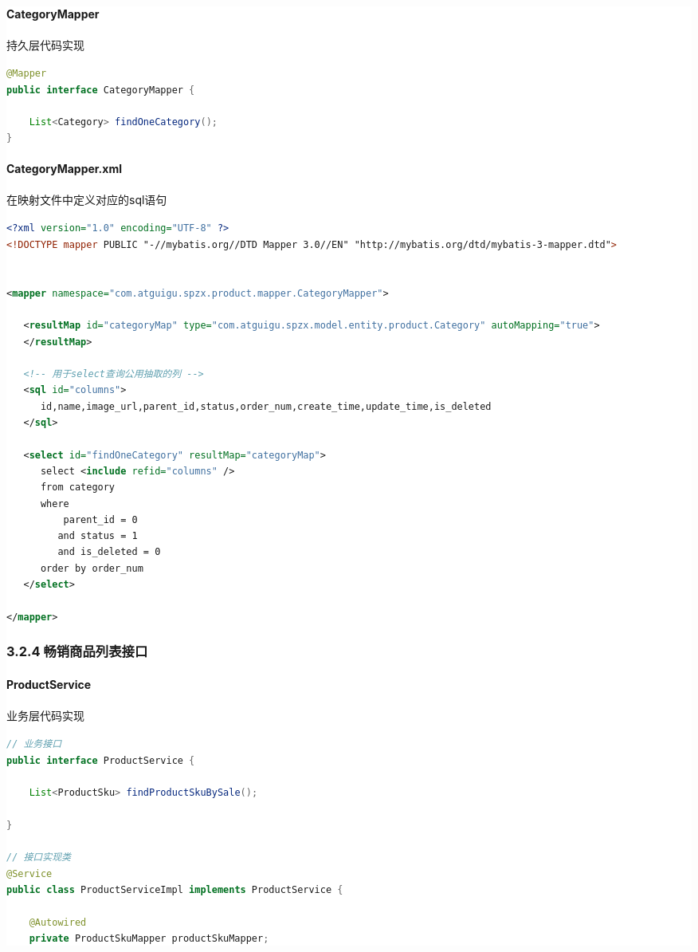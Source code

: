 #### CategoryMapper

持久层代码实现

```java
@Mapper
public interface CategoryMapper {

    List<Category> findOneCategory();
}
```

#### CategoryMapper.xml

在映射文件中定义对应的sql语句

```xml
<?xml version="1.0" encoding="UTF-8" ?>
<!DOCTYPE mapper PUBLIC "-//mybatis.org//DTD Mapper 3.0//EN" "http://mybatis.org/dtd/mybatis-3-mapper.dtd">


<mapper namespace="com.atguigu.spzx.product.mapper.CategoryMapper">

   <resultMap id="categoryMap" type="com.atguigu.spzx.model.entity.product.Category" autoMapping="true">
   </resultMap>
   
   <!-- 用于select查询公用抽取的列 -->
   <sql id="columns">
      id,name,image_url,parent_id,status,order_num,create_time,update_time,is_deleted
   </sql>

   <select id="findOneCategory" resultMap="categoryMap">
      select <include refid="columns" />
      from category
      where
          parent_id = 0
         and status = 1
         and is_deleted = 0
      order by order_num
   </select>

</mapper>
```



### 3.2.4 畅销商品列表接口

#### ProductService

业务层代码实现

```java
// 业务接口
public interface ProductService {

    List<ProductSku> findProductSkuBySale();

}

// 接口实现类
@Service
public class ProductServiceImpl implements ProductService {

    @Autowired
    private ProductSkuMapper productSkuMapper;
```